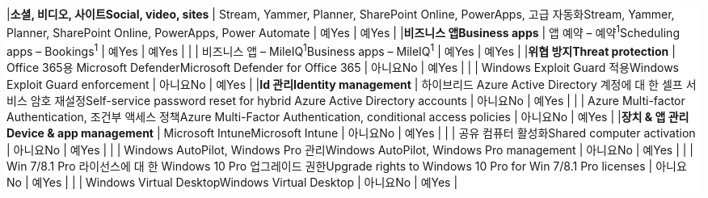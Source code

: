 |<span data-ttu-id="9e9bc-133">**소셜, 비디오, 사이트**</span><span class="sxs-lookup"><span data-stu-id="9e9bc-133">**Social, video, sites**</span></span> | <span data-ttu-id="9e9bc-134">Stream, Yammer, Planner, SharePoint Online, PowerApps, 고급 자동화</span><span class="sxs-lookup"><span data-stu-id="9e9bc-134">Stream, Yammer, Planner, SharePoint Online, PowerApps, Power Automate</span></span> | <span data-ttu-id="9e9bc-135">예</span><span class="sxs-lookup"><span data-stu-id="9e9bc-135">Yes</span></span> | <span data-ttu-id="9e9bc-136">예</span><span class="sxs-lookup"><span data-stu-id="9e9bc-136">Yes</span></span> |
|<span data-ttu-id="9e9bc-137">**비즈니스 앱**</span><span class="sxs-lookup"><span data-stu-id="9e9bc-137">**Business apps**</span></span> | <span data-ttu-id="9e9bc-138">앱 예약 &ndash; 예약<sup>1</sup></span><span class="sxs-lookup"><span data-stu-id="9e9bc-138">Scheduling apps &ndash; Bookings<sup>1</sup></span></span> | <span data-ttu-id="9e9bc-139">예</span><span class="sxs-lookup"><span data-stu-id="9e9bc-139">Yes</span></span> | <span data-ttu-id="9e9bc-140">예</span><span class="sxs-lookup"><span data-stu-id="9e9bc-140">Yes</span></span> |
|   | <span data-ttu-id="9e9bc-141">비즈니스 앱 &ndash; MileIQ<sup>1</sup></span><span class="sxs-lookup"><span data-stu-id="9e9bc-141">Business apps &ndash; MileIQ<sup>1</sup></span></span> | <span data-ttu-id="9e9bc-142">예</span><span class="sxs-lookup"><span data-stu-id="9e9bc-142">Yes</span></span> | <span data-ttu-id="9e9bc-143">예</span><span class="sxs-lookup"><span data-stu-id="9e9bc-143">Yes</span></span> |
|<span data-ttu-id="9e9bc-144">**위협 방지**</span><span class="sxs-lookup"><span data-stu-id="9e9bc-144">**Threat protection**</span></span> | <span data-ttu-id="9e9bc-145">Office 365용 Microsoft Defender</span><span class="sxs-lookup"><span data-stu-id="9e9bc-145">Microsoft Defender for Office 365</span></span> | <span data-ttu-id="9e9bc-146">아니요</span><span class="sxs-lookup"><span data-stu-id="9e9bc-146">No</span></span> | <span data-ttu-id="9e9bc-147">예</span><span class="sxs-lookup"><span data-stu-id="9e9bc-147">Yes</span></span> |
|   | <span data-ttu-id="9e9bc-148">Windows Exploit Guard 적용</span><span class="sxs-lookup"><span data-stu-id="9e9bc-148">Windows Exploit Guard enforcement</span></span> | <span data-ttu-id="9e9bc-149">아니요</span><span class="sxs-lookup"><span data-stu-id="9e9bc-149">No</span></span> | <span data-ttu-id="9e9bc-150">예</span><span class="sxs-lookup"><span data-stu-id="9e9bc-150">Yes</span></span>  |
|<span data-ttu-id="9e9bc-151">**Id 관리**</span><span class="sxs-lookup"><span data-stu-id="9e9bc-151">**Identity management**</span></span> | <span data-ttu-id="9e9bc-152">하이브리드 Azure Active Directory 계정에 대 한 셀프 서비스 암호 재설정</span><span class="sxs-lookup"><span data-stu-id="9e9bc-152">Self-service password reset for hybrid Azure Active Directory accounts</span></span> | <span data-ttu-id="9e9bc-153">아니요</span><span class="sxs-lookup"><span data-stu-id="9e9bc-153">No</span></span> | <span data-ttu-id="9e9bc-154">예</span><span class="sxs-lookup"><span data-stu-id="9e9bc-154">Yes</span></span> |
|   | <span data-ttu-id="9e9bc-155">Azure Multi-factor Authentication, 조건부 액세스 정책</span><span class="sxs-lookup"><span data-stu-id="9e9bc-155">Azure Multi-Factor Authentication, conditional access policies</span></span> | <span data-ttu-id="9e9bc-156">아니요</span><span class="sxs-lookup"><span data-stu-id="9e9bc-156">No</span></span> | <span data-ttu-id="9e9bc-157">예</span><span class="sxs-lookup"><span data-stu-id="9e9bc-157">Yes</span></span> |
|<span data-ttu-id="9e9bc-158">**장치 & 앱 관리**</span><span class="sxs-lookup"><span data-stu-id="9e9bc-158">**Device & app management**</span></span> | <span data-ttu-id="9e9bc-159">Microsoft Intune</span><span class="sxs-lookup"><span data-stu-id="9e9bc-159">Microsoft Intune</span></span> | <span data-ttu-id="9e9bc-160">아니요</span><span class="sxs-lookup"><span data-stu-id="9e9bc-160">No</span></span> | <span data-ttu-id="9e9bc-161">예</span><span class="sxs-lookup"><span data-stu-id="9e9bc-161">Yes</span></span> |
|   | <span data-ttu-id="9e9bc-162">공유 컴퓨터 활성화</span><span class="sxs-lookup"><span data-stu-id="9e9bc-162">Shared computer activation</span></span> | <span data-ttu-id="9e9bc-163">아니요</span><span class="sxs-lookup"><span data-stu-id="9e9bc-163">No</span></span> | <span data-ttu-id="9e9bc-164">예</span><span class="sxs-lookup"><span data-stu-id="9e9bc-164">Yes</span></span> |
|   | <span data-ttu-id="9e9bc-165">Windows AutoPilot, Windows Pro 관리</span><span class="sxs-lookup"><span data-stu-id="9e9bc-165">Windows AutoPilot, Windows Pro management</span></span> | <span data-ttu-id="9e9bc-166">아니요</span><span class="sxs-lookup"><span data-stu-id="9e9bc-166">No</span></span> | <span data-ttu-id="9e9bc-167">예</span><span class="sxs-lookup"><span data-stu-id="9e9bc-167">Yes</span></span> |
|   | <span data-ttu-id="9e9bc-168">Win 7/8.1 Pro 라이선스에 대 한 Windows 10 Pro 업그레이드 권한</span><span class="sxs-lookup"><span data-stu-id="9e9bc-168">Upgrade rights to Windows 10 Pro for Win 7/8.1 Pro licenses</span></span> | <span data-ttu-id="9e9bc-169">아니요</span><span class="sxs-lookup"><span data-stu-id="9e9bc-169">No</span></span> | <span data-ttu-id="9e9bc-170">예</span><span class="sxs-lookup"><span data-stu-id="9e9bc-170">Yes</span></span> |
|   | <span data-ttu-id="9e9bc-171">Windows Virtual Desktop</span><span class="sxs-lookup"><span data-stu-id="9e9bc-171">Windows Virtual Desktop</span></span> | <span data-ttu-id="9e9bc-172">아니요</span><span class="sxs-lookup"><span data-stu-id="9e9bc-172">No</span></span> | <span data-ttu-id="9e9bc-173">예</span><span class="sxs-lookup"><span data-stu-id="9e9bc-173">Yes</span></span> |